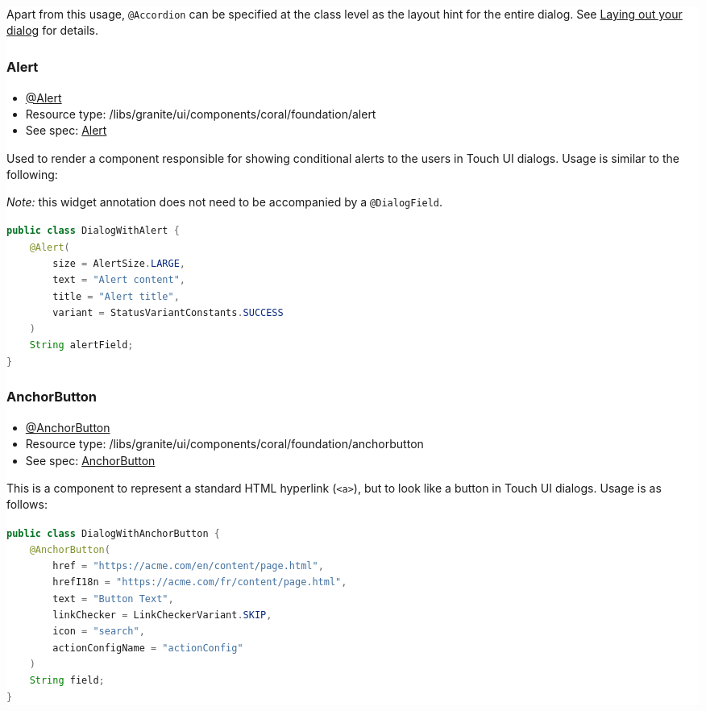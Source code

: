 Apart from this usage, `@Accordion` can be specified at the class level as the layout hint for the entire dialog.
See [Laying out your dialog](dialog-layout.md) for details.

### Alert

* [@Alert](https://javadoc.io/doc/com.exadel.etoolbox/etoolbox-authoring-kit-core/latest/com/exadel/aem/toolkit/api/annotations/widgets/Alert.html)
* Resource type: /libs/granite/ui/components/coral/foundation/alert
* See
  spec: [Alert](https://helpx.adobe.com/experience-manager/6-5/sites/developing/using/reference-materials/granite-ui/api/jcr_root/libs/granite/ui/components/coral/foundation/alert/index.html?highlight=alert)

Used to render a component responsible for showing conditional alerts to the users in Touch UI dialogs. Usage is similar
to the following:

*Note:* this widget annotation does not need to be accompanied by a `@DialogField`.

```java
public class DialogWithAlert {
    @Alert(
        size = AlertSize.LARGE,
        text = "Alert content",
        title = "Alert title",
        variant = StatusVariantConstants.SUCCESS
    )
    String alertField;
}
```

### AnchorButton

* [@AnchorButton](https://javadoc.io/doc/com.exadel.etoolbox/etoolbox-authoring-kit-core/latest/com/exadel/aem/toolkit/api/annotations/widgets/AnchorButton.html)
* Resource type: /libs/granite/ui/components/coral/foundation/anchorbutton
* See
  spec: [AnchorButton](https://helpx.adobe.com/experience-manager/6-5/sites/developing/using/reference-materials/granite-ui/api/jcr_root/libs/granite/ui/components/coral/foundation/anchorbutton/index.html)

This is a component to represent a standard HTML hyperlink (`<a>`), but to look like a button in Touch UI dialogs. Usage
is as follows:

```java
public class DialogWithAnchorButton {
    @AnchorButton(
        href = "https://acme.com/en/content/page.html",
        hrefI18n = "https://acme.com/fr/content/page.html",
        text = "Button Text",
        linkChecker = LinkCheckerVariant.SKIP,
        icon = "search",
        actionConfigName = "actionConfig"
    )
    String field;
}
```
